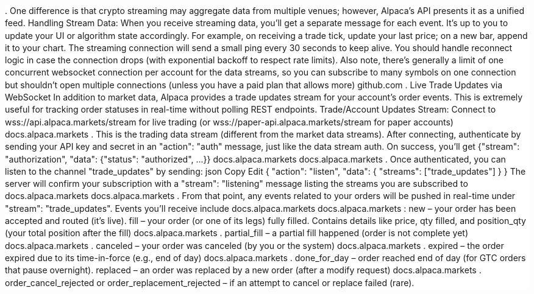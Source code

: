 . One difference is that crypto streaming may aggregate data from multiple venues; however, Alpaca’s API presents it as a unified feed. Handling Stream Data: When you receive streaming data, you’ll get a separate message for each event. It’s up to you to update your UI or algorithm state accordingly. For example, on receiving a trade tick, update your last price; on a new bar, append it to your chart. The streaming connection will send a small ping every 30 seconds to keep alive. You should handle reconnect logic in case the connection drops (with exponential backoff to respect rate limits). Also note, there’s generally a limit of one concurrent websocket connection per account for the data streams, so you can subscribe to many symbols on one connection but shouldn’t open multiple connections (unless you have a paid plan that allows more)
github.com
.
Live Trade Updates via WebSocket
In addition to market data, Alpaca provides a trade updates stream for your account’s order events. This is extremely useful for tracking order statuses in real-time without polling REST endpoints. Trade/Account Updates Stream: Connect to wss://api.alpaca.markets/stream for live trading (or wss://paper-api.alpaca.markets/stream for paper accounts)
docs.alpaca.markets
. This is the trading data stream (different from the market data streams). After connecting, authenticate by sending your API key and secret in an "action": "auth" message, just like the data stream auth. On success, you’ll get {"stream": "authorization", "data": {"status": "authorized", ...}}
docs.alpaca.markets
docs.alpaca.markets
. Once authenticated, you can listen to the channel "trade_updates" by sending:
json
Copy
Edit
{ "action": "listen", "data": { "streams": ["trade_updates"] } }
The server will confirm your subscription with a "stream": "listening" message listing the streams you are subscribed to
docs.alpaca.markets
docs.alpaca.markets
. From that point, any events related to your orders will be pushed in real-time under "stream": "trade_updates". Events you’ll receive include
docs.alpaca.markets
docs.alpaca.markets
:
new – your order has been accepted and routed (it’s live).
fill – your order (or one of its legs) fully filled. Contains details like price, qty filled, and position_qty (your total position after the fill)
docs.alpaca.markets
.
partial_fill – a partial fill happened (order is not complete yet)
docs.alpaca.markets
.
canceled – your order was canceled (by you or the system)
docs.alpaca.markets
.
expired – the order expired due to its time-in-force (e.g., end of day)
docs.alpaca.markets
.
done_for_day – order reached end of day (for GTC orders that pause overnight).
replaced – an order was replaced by a new order (after a modify request)
docs.alpaca.markets
.
order_cancel_rejected or order_replacement_rejected – if an attempt to cancel or replace failed (rare).